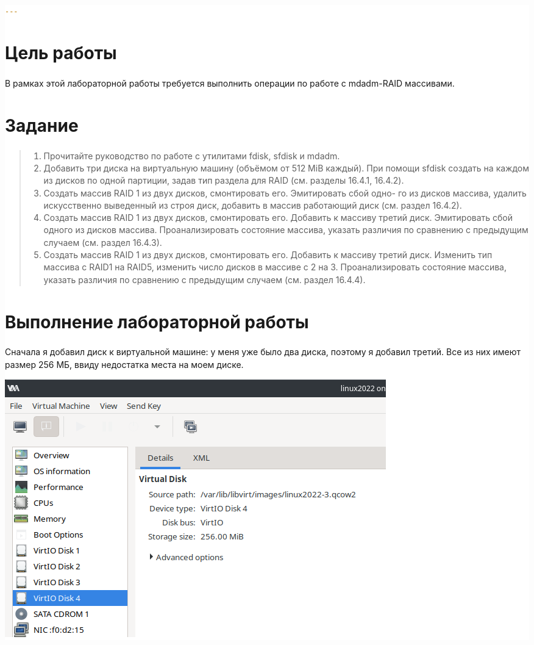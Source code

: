 ```yaml
---
```


# Цель работы

В рамках этой лабораторной работы требуется выполнить операции по работе с mdadm-RAID массивами.


# Задание

> 1. Прочитайте руководство по работе с утилитами fdisk, sfdisk и mdadm.
> 2. Добавить три диска на виртуальную машину (объёмом от 512 MiB каждый).
> При помощи sfdisk создать на каждом из дисков по одной партиции, задав тип
> раздела для RAID (см. разделы 16.4.1, 16.4.2).
> 3. Создать массив RAID 1 из двух дисков, смонтировать его. Эмитировать сбой одно-
> го из дисков массива, удалить искусственно выведенный из строя диск, добавить
> в массив работающий диск (см. раздел 16.4.2).
> 4. Создать массив RAID 1 из двух дисков, смонтировать его. Добавить к массиву
> третий диск. Эмитировать сбой одного из дисков массива. Проанализировать
> состояние массива, указать различия по сравнению с предыдущим случаем (см.
> раздел 16.4.3).
> 5. Создать массив RAID 1 из двух дисков, смонтировать его. Добавить к массиву
> третий диск. Изменить тип массива с RAID1 на RAID5, изменить число дисков
> в массиве с 2 на 3. Проанализировать состояние массива, указать различия по
> сравнению с предыдущим случаем (см. раздел 16.4.4).


# Выполнение лабораторной работы


Сначала я добавил диск к виртуальной машине: у меня уже было два диска, поэтому я добавил третий.
Все из них имеют размер 256 МБ, ввиду недостатка места на моем диске.

![virt-manager](./Screenshot_1.png)
